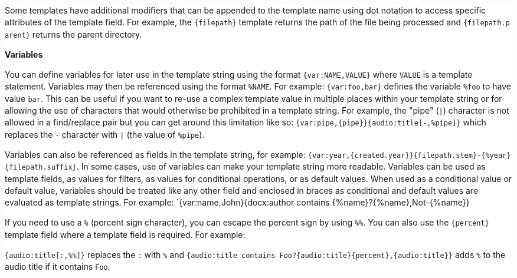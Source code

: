 Some templates have additional modifiers that can be appended to the template name using dot notation to access specific attributes of the template field. For example, the `{filepath}` template returns the path of the file being processed and `{filepath.parent}` returns the parent directory.

**Variables**

You can define variables for later use in the template string using the format `{var:NAME,VALUE}` where `VALUE` is a template statement.  Variables may then be referenced using the format `%NAME`. For example: `{var:foo,bar}` defines the variable `%foo` to have value `bar`. This can be useful if you want to re-use a complex template value in multiple places within your template string or for allowing the use of characters that would otherwise be prohibited in a template string. For example, the "pipe" (`|`) character is not allowed in a find/replace pair but you can get around this limitation like so: `{var:pipe,{pipe}}{audio:title[-,%pipe]}` which replaces the `-` character with `|` (the value of `%pipe`).  

Variables can also be referenced as fields in the template string, for example: `{var:year,{created.year}}{filepath.stem}-{%year}{filepath.suffix}`. In some cases, use of variables can make your template string more readable.  Variables can be used as template fields, as values for filters, as values for conditional operations, or as default values.  When used as a conditional value or default value, variables should be treated like any other field and enclosed in braces as conditional and default values are evaluated as template strings. For example: `{var:name,John}{docx:author contains {%name}?{%name},Not-{%name}}

If you need to use a `%` (percent sign character), you can escape the percent sign by using `%%`.  You can also use the `{percent}` template field where a template field is required. For example:

`{audio:title[:,%%]}` replaces the `:` with `%` and `{audio:title contains Foo?{audio:title}{percent},{audio:title}}` adds `%` to the audio title if it contains `Foo`.
